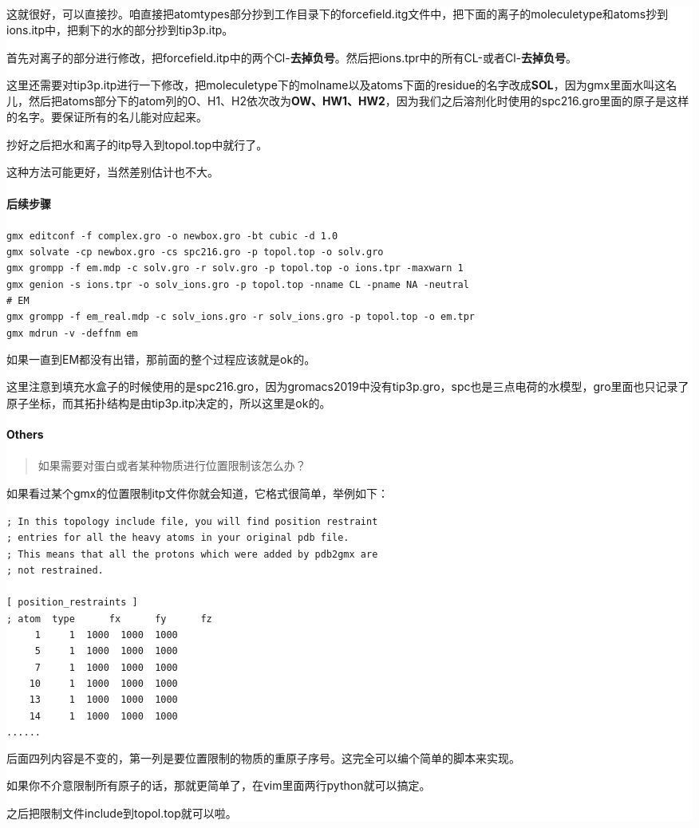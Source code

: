 这就很好，可以直接抄。咱直接把atomtypes部分抄到工作目录下的forcefield.itg文件中，把下面的离子的moleculetype和atoms抄到ions.itp中，把剩下的水的部分抄到tip3p.itp。

首先对离子的部分进行修改，把forcefield.itp中的两个Cl-**去掉负号**。然后把ions.tpr中的所有CL-或者Cl-**去掉负号**。

这里还需要对tip3p.itp进行一下修改，把moleculetype下的molname以及atoms下面的residue的名字改成**SOL**，因为gmx里面水叫这名儿，然后把atoms部分下的atom列的O、H1、H2依次改为**OW、HW1、HW2**，因为我们之后溶剂化时使用的spc216.gro里面的原子是这样的名字。要保证所有的名儿能对应起来。

抄好之后把水和离子的itp导入到topol.top中就行了。

这种方法可能更好，当然差别估计也不大。

#### 后续步骤

```gmx
gmx editconf -f complex.gro -o newbox.gro -bt cubic -d 1.0  
gmx solvate -cp newbox.gro -cs spc216.gro -p topol.top -o solv.gro  
gmx grompp -f em.mdp -c solv.gro -r solv.gro -p topol.top -o ions.tpr -maxwarn 1  
gmx genion -s ions.tpr -o solv_ions.gro -p topol.top -nname CL -pname NA -neutral
# EM
gmx grompp -f em_real.mdp -c solv_ions.gro -r solv_ions.gro -p topol.top -o em.tpr
gmx mdrun -v -deffnm em  
```

如果一直到EM都没有出错，那前面的整个过程应该就是ok的。

这里注意到填充水盒子的时候使用的是spc216.gro，因为gromacs2019中没有tip3p.gro，spc也是三点电荷的水模型，gro里面也只记录了原子坐标，而其拓扑结构是由tip3p.itp决定的，所以这里是ok的。

#### Others

> 如果需要对蛋白或者某种物质进行位置限制该怎么办？

如果看过某个gmx的位置限制itp文件你就会知道，它格式很简单，举例如下：

```porse.itp
; In this topology include file, you will find position restraint
; entries for all the heavy atoms in your original pdb file.
; This means that all the protons which were added by pdb2gmx are
; not restrained.

[ position_restraints ]
; atom  type      fx      fy      fz
     1     1  1000  1000  1000
     5     1  1000  1000  1000
     7     1  1000  1000  1000
    10     1  1000  1000  1000
    13     1  1000  1000  1000
    14     1  1000  1000  1000
......
```

后面四列内容是不变的，第一列是要位置限制的物质的重原子序号。这完全可以编个简单的脚本来实现。

如果你不介意限制所有原子的话，那就更简单了，在vim里面两行python就可以搞定。

之后把限制文件include到topol.top就可以啦。
